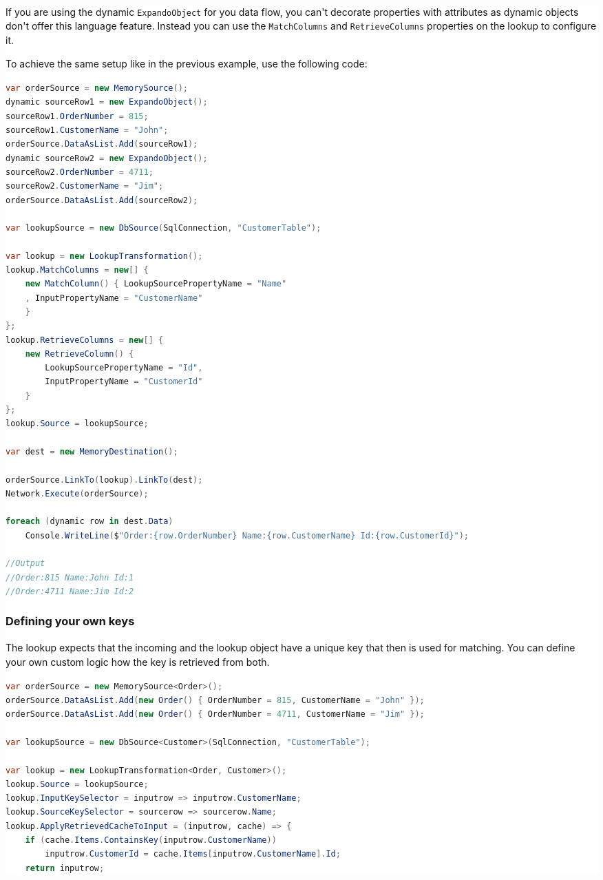 If you are using the dynamic `ExpandoObject` for you data flow, you can't decorate properties with attributes as dynamic objects don't offer this language feature. Instead you can use the `MatchColumns` and `RetrieveColumns` properties on the lookup to configure it. 

To achieve the same setup like in the previous example, use the following code:

```C#
var orderSource = new MemorySource();
dynamic sourceRow1 = new ExpandoObject();
sourceRow1.OrderNumber = 815;
sourceRow1.CustomerName = "John";
orderSource.DataAsList.Add(sourceRow1);
dynamic sourceRow2 = new ExpandoObject();
sourceRow2.OrderNumber = 4711;
sourceRow2.CustomerName = "Jim";
orderSource.DataAsList.Add(sourceRow2);

var lookupSource = new DbSource(SqlConnection, "CustomerTable");

var lookup = new LookupTransformation();
lookup.MatchColumns = new[] {
    new MatchColumn() { LookupSourcePropertyName = "Name"
    , InputPropertyName = "CustomerName"
    }
};
lookup.RetrieveColumns = new[] {
    new RetrieveColumn() {
        LookupSourcePropertyName = "Id",
        InputPropertyName = "CustomerId"
    }
};
lookup.Source = lookupSource;

var dest = new MemoryDestination();

orderSource.LinkTo(lookup).LinkTo(dest);
Network.Execute(orderSource);

foreach (dynamic row in dest.Data)
    Console.WriteLine($"Order:{row.OrderNumber} Name:{row.CustomerName} Id:{row.CustomerId}");

//Output
//Order:815 Name:John Id:1 
//Order:4711 Name:Jim Id:2
```

### Defining your own keys

The lookup expects that the incoming and the lookup object have a unique key that then is used for matching. You can define your own custom logic how the key is retrieved from both.

```C#
var orderSource = new MemorySource<Order>();
orderSource.DataAsList.Add(new Order() { OrderNumber = 815, CustomerName = "John" });
orderSource.DataAsList.Add(new Order() { OrderNumber = 4711, CustomerName = "Jim" });

var lookupSource = new DbSource<Customer>(SqlConnection, "CustomerTable");

var lookup = new LookupTransformation<Order, Customer>();
lookup.Source = lookupSource;
lookup.InputKeySelector = inputrow => inputrow.CustomerName;
lookup.SourceKeySelector = sourcerow => sourcerow.Name;
lookup.ApplyRetrievedCacheToInput = (inputrow, cache) => {
    if (cache.Items.ContainsKey(inputrow.CustomerName))
        inputrow.CustomerId = cache.Items[inputrow.CustomerName].Id;
    return inputrow;
```